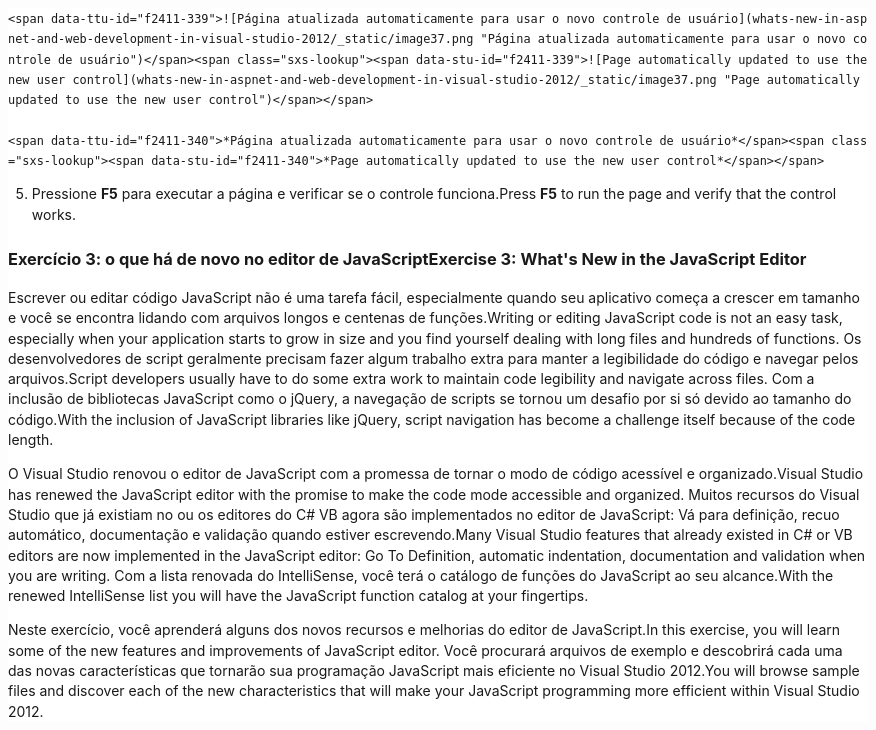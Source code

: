    <span data-ttu-id="f2411-339">![Página atualizada automaticamente para usar o novo controle de usuário](whats-new-in-aspnet-and-web-development-in-visual-studio-2012/_static/image37.png "Página atualizada automaticamente para usar o novo controle de usuário")</span><span class="sxs-lookup"><span data-stu-id="f2411-339">![Page automatically updated to use the new user control](whats-new-in-aspnet-and-web-development-in-visual-studio-2012/_static/image37.png "Page automatically updated to use the new user control")</span></span>

    <span data-ttu-id="f2411-340">*Página atualizada automaticamente para usar o novo controle de usuário*</span><span class="sxs-lookup"><span data-stu-id="f2411-340">*Page automatically updated to use the new user control*</span></span>
5. <span data-ttu-id="f2411-341">Pressione **F5** para executar a página e verificar se o controle funciona.</span><span class="sxs-lookup"><span data-stu-id="f2411-341">Press **F5** to run the page and verify that the control works.</span></span>

<a id="Exercise3"></a>

<a id="Exercise_3_Whats_New_in_the_JavaScript_Editor"></a>
### <a name="exercise-3-whats-new-in-the-javascript-editor"></a><span data-ttu-id="f2411-342">Exercício 3: o que há de novo no editor de JavaScript</span><span class="sxs-lookup"><span data-stu-id="f2411-342">Exercise 3: What's New in the JavaScript Editor</span></span>

<span data-ttu-id="f2411-343">Escrever ou editar código JavaScript não é uma tarefa fácil, especialmente quando seu aplicativo começa a crescer em tamanho e você se encontra lidando com arquivos longos e centenas de funções.</span><span class="sxs-lookup"><span data-stu-id="f2411-343">Writing or editing JavaScript code is not an easy task, especially when your application starts to grow in size and you find yourself dealing with long files and hundreds of functions.</span></span> <span data-ttu-id="f2411-344">Os desenvolvedores de script geralmente precisam fazer algum trabalho extra para manter a legibilidade do código e navegar pelos arquivos.</span><span class="sxs-lookup"><span data-stu-id="f2411-344">Script developers usually have to do some extra work to maintain code legibility and navigate across files.</span></span> <span data-ttu-id="f2411-345">Com a inclusão de bibliotecas JavaScript como o jQuery, a navegação de scripts se tornou um desafio por si só devido ao tamanho do código.</span><span class="sxs-lookup"><span data-stu-id="f2411-345">With the inclusion of JavaScript libraries like jQuery, script navigation has become a challenge itself because of the code length.</span></span>

<span data-ttu-id="f2411-346">O Visual Studio renovou o editor de JavaScript com a promessa de tornar o modo de código acessível e organizado.</span><span class="sxs-lookup"><span data-stu-id="f2411-346">Visual Studio has renewed the JavaScript editor with the promise to make the code mode accessible and organized.</span></span> <span data-ttu-id="f2411-347">Muitos recursos do Visual Studio que já existiam no ou os editores do C# VB agora são implementados no editor de JavaScript: Vá para definição, recuo automático, documentação e validação quando estiver escrevendo.</span><span class="sxs-lookup"><span data-stu-id="f2411-347">Many Visual Studio features that already existed in C# or VB editors are now implemented in the JavaScript editor: Go To Definition, automatic indentation, documentation and validation when you are writing.</span></span> <span data-ttu-id="f2411-348">Com a lista renovada do IntelliSense, você terá o catálogo de funções do JavaScript ao seu alcance.</span><span class="sxs-lookup"><span data-stu-id="f2411-348">With the renewed IntelliSense list you will have the JavaScript function catalog at your fingertips.</span></span>

<span data-ttu-id="f2411-349">Neste exercício, você aprenderá alguns dos novos recursos e melhorias do editor de JavaScript.</span><span class="sxs-lookup"><span data-stu-id="f2411-349">In this exercise, you will learn some of the new features and improvements of JavaScript editor.</span></span> <span data-ttu-id="f2411-350">Você procurará arquivos de exemplo e descobrirá cada uma das novas características que tornarão sua programação JavaScript mais eficiente no Visual Studio 2012.</span><span class="sxs-lookup"><span data-stu-id="f2411-350">You will browse sample files and discover each of the new characteristics that will make your JavaScript programming more efficient within Visual Studio 2012.</span></span>
